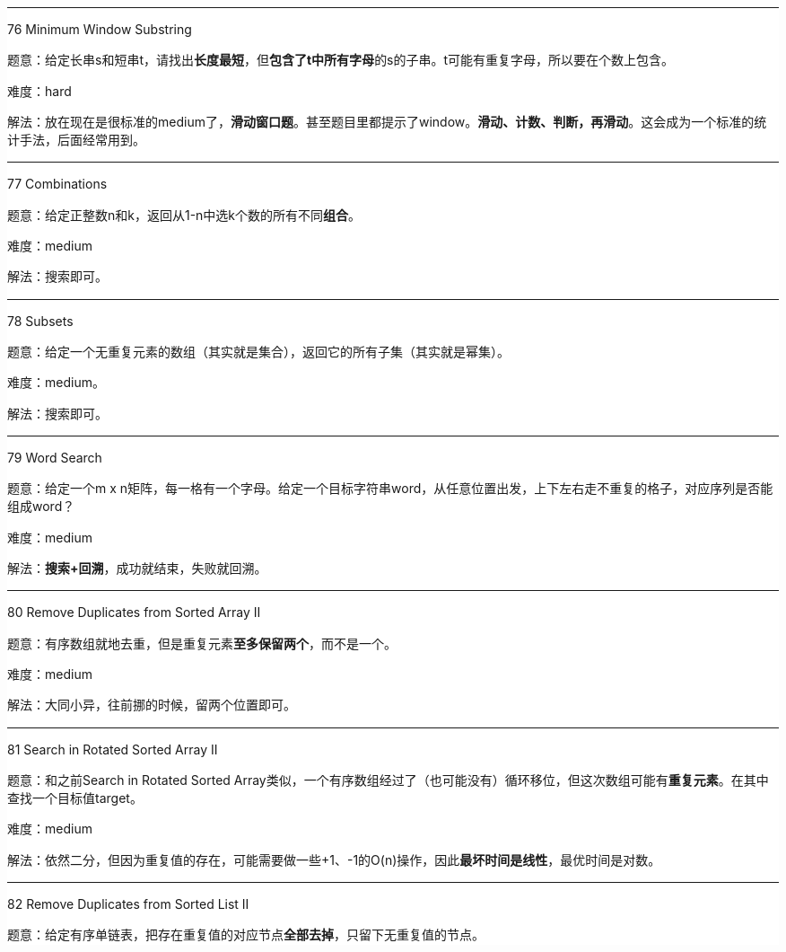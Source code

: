 <hr>

76 Minimum Window Substring

题意：给定长串s和短串t，请找出<b>长度最短</b>，但<b>包含了t中所有字母</b>的s的子串。t可能有重复字母，所以要在个数上包含。

难度：hard

解法：放在现在是很标准的medium了，<b>滑动窗口题</b>。甚至题目里都提示了window。<b>滑动、计数、判断，再滑动</b>。这会成为一个标准的统计手法，后面经常用到。

<hr>

77 Combinations

题意：给定正整数n和k，返回从1-n中选k个数的所有不同<b>组合</b>。

难度：medium

解法：搜索即可。

<hr>

78 Subsets

题意：给定一个无重复元素的数组（其实就是集合），返回它的所有子集（其实就是幂集）。

难度：medium。

解法：搜索即可。

<hr>

79 Word Search

题意：给定一个m x n矩阵，每一格有一个字母。给定一个目标字符串word，从任意位置出发，上下左右走不重复的格子，对应序列是否能组成word？

难度：medium

解法：<b>搜索+回溯</b>，成功就结束，失败就回溯。

<hr>

80 Remove Duplicates from Sorted Array II

题意：有序数组就地去重，但是重复元素<b>至多保留两个</b>，而不是一个。

难度：medium

解法：大同小异，往前挪的时候，留两个位置即可。

<hr>

81 Search in Rotated Sorted Array II

题意：和之前Search in Rotated Sorted Array类似，一个有序数组经过了（也可能没有）循环移位，但这次数组可能有<b>重复元素</b>。在其中查找一个目标值target。

难度：medium

解法：依然二分，但因为重复值的存在，可能需要做一些+1、-1的O(n)操作，因此<b>最坏时间是线性</b>，最优时间是对数。

<hr>

82 Remove Duplicates from Sorted List II

题意：给定有序单链表，把存在重复值的对应节点<b>全部去掉</b>，只留下无重复值的节点。
